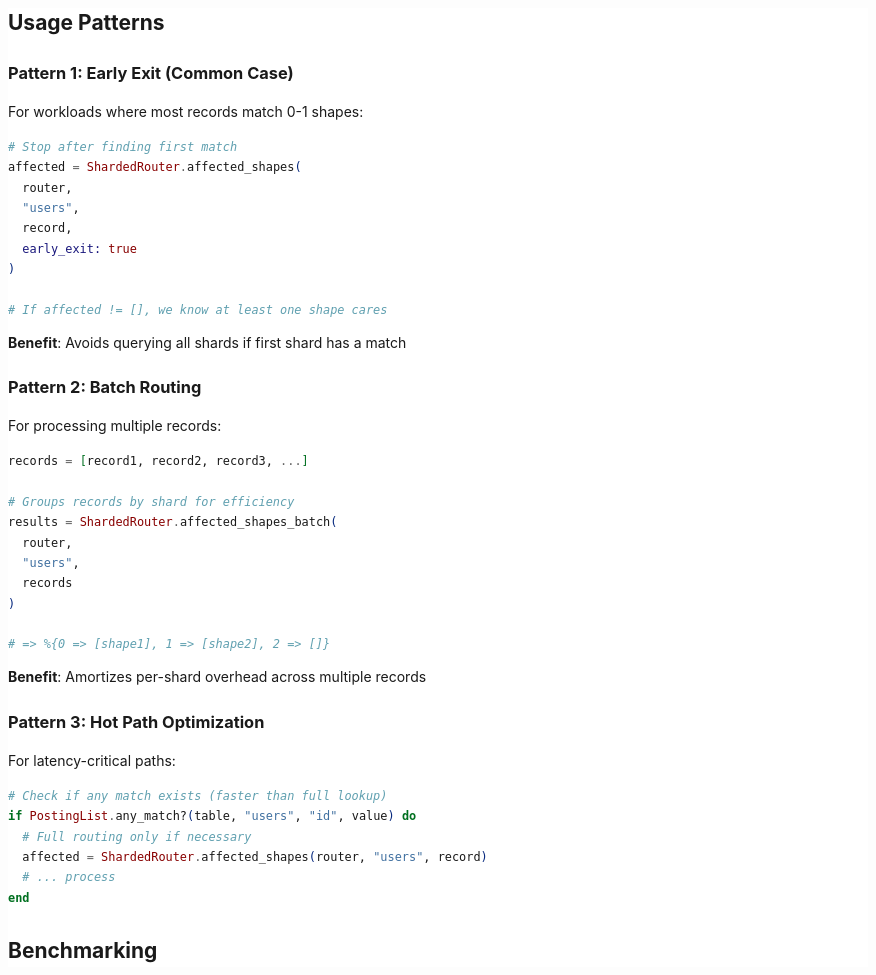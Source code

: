 ## Usage Patterns

### Pattern 1: Early Exit (Common Case)

For workloads where most records match 0-1 shapes:

```elixir
# Stop after finding first match
affected = ShardedRouter.affected_shapes(
  router,
  "users",
  record,
  early_exit: true
)

# If affected != [], we know at least one shape cares
```

**Benefit**: Avoids querying all shards if first shard has a match

### Pattern 2: Batch Routing

For processing multiple records:

```elixir
records = [record1, record2, record3, ...]

# Groups records by shard for efficiency
results = ShardedRouter.affected_shapes_batch(
  router,
  "users",
  records
)

# => %{0 => [shape1], 1 => [shape2], 2 => []}
```

**Benefit**: Amortizes per-shard overhead across multiple records

### Pattern 3: Hot Path Optimization

For latency-critical paths:

```elixir
# Check if any match exists (faster than full lookup)
if PostingList.any_match?(table, "users", "id", value) do
  # Full routing only if necessary
  affected = ShardedRouter.affected_shapes(router, "users", record)
  # ... process
end
```

## Benchmarking
